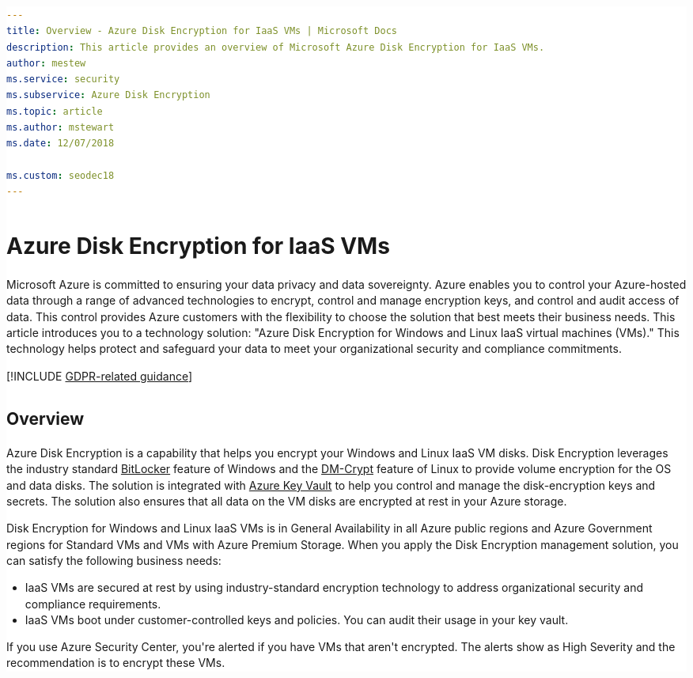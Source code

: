 ```yaml
---
title: Overview - Azure Disk Encryption for IaaS VMs | Microsoft Docs
description: This article provides an overview of Microsoft Azure Disk Encryption for IaaS VMs.
author: mestew
ms.service: security
ms.subservice: Azure Disk Encryption
ms.topic: article
ms.author: mstewart
ms.date: 12/07/2018

ms.custom: seodec18
--- 
```


# Azure Disk Encryption for IaaS VMs

Microsoft Azure is committed to ensuring your data privacy and data sovereignty. Azure enables you to control your Azure-hosted data through a range of advanced technologies to encrypt, control and manage encryption keys, and control and audit access of data. This control provides Azure customers with the flexibility to choose the solution that best meets their business needs. This article introduces you to a technology solution: "Azure Disk Encryption for Windows and Linux IaaS virtual machines (VMs)." This technology helps protect and safeguard your data to meet your organizational security and compliance commitments. 

[!INCLUDE [GDPR-related guidance](../../includes/gdpr-dsr-and-stp-note.md)]


## Overview

Azure Disk Encryption is a capability that helps you encrypt your Windows and Linux IaaS VM disks. Disk Encryption leverages the industry standard [BitLocker](https://docs.microsoft.com/windows/security/information-protection/bitlocker/bitlocker-overview) feature of Windows and the [DM-Crypt](https://en.wikipedia.org/wiki/Dm-crypt) feature of Linux to provide volume encryption for the OS and data disks. The solution is integrated with [Azure Key Vault](https://azure.microsoft.com/documentation/services/key-vault/) to help you control and manage the disk-encryption keys and secrets. The solution also ensures that all data on the VM disks are encrypted at rest in your Azure storage.

Disk Encryption for Windows and Linux IaaS VMs is in General Availability in all Azure public regions and Azure Government regions for Standard VMs and VMs with Azure Premium Storage. When you apply the Disk Encryption management solution, you can satisfy the following business needs:

* IaaS VMs are secured at rest by using industry-standard encryption technology to address organizational security and compliance requirements.
* IaaS VMs boot under customer-controlled keys and policies. You can audit their usage in your key vault.

If you use Azure Security Center, you're alerted if you have VMs that aren't encrypted. The alerts show as High Severity and the recommendation is to encrypt these VMs.
